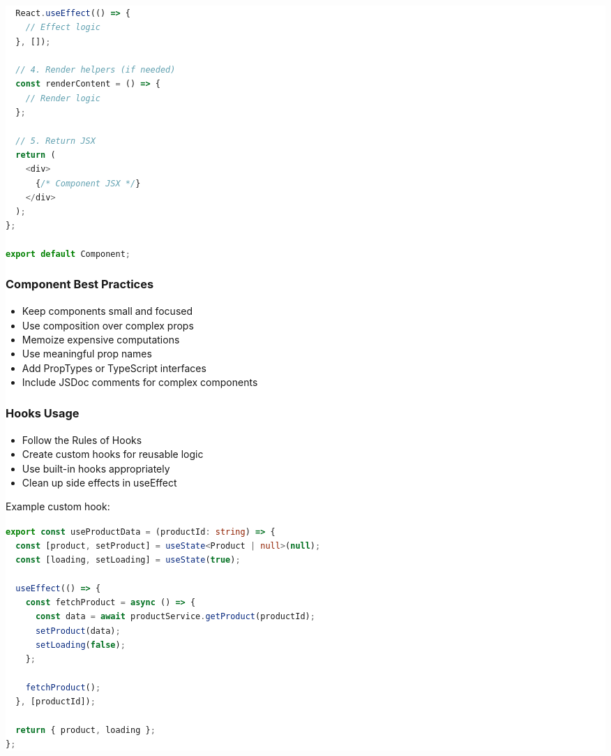 ```typescript
  React.useEffect(() => {
    // Effect logic
  }, []);
  
  // 4. Render helpers (if needed)
  const renderContent = () => {
    // Render logic
  };
  
  // 5. Return JSX
  return (
    <div>
      {/* Component JSX */}
    </div>
  );
};

export default Component;
```

### Component Best Practices
- Keep components small and focused
- Use composition over complex props
- Memoize expensive computations
- Use meaningful prop names
- Add PropTypes or TypeScript interfaces
- Include JSDoc comments for complex components

### Hooks Usage
- Follow the Rules of Hooks
- Create custom hooks for reusable logic
- Use built-in hooks appropriately
- Clean up side effects in useEffect

Example custom hook:
```typescript
export const useProductData = (productId: string) => {
  const [product, setProduct] = useState<Product | null>(null);
  const [loading, setLoading] = useState(true);

  useEffect(() => {
    const fetchProduct = async () => {
      const data = await productService.getProduct(productId);
      setProduct(data);
      setLoading(false);
    };
    
    fetchProduct();
  }, [productId]);

  return { product, loading };
};
```

